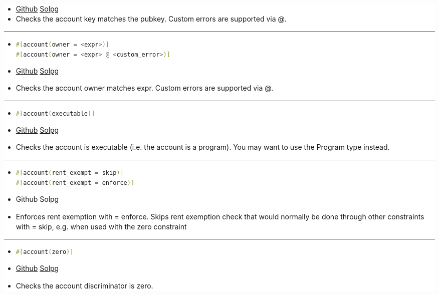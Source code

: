 - [Github](https://github.com/solana-developers/anchor-examples/tree/main/account-constraints/address)
  [Solpg](https://beta.solpg.io/https://github.com/solana-developers/anchor-examples/tree/main/account-constraints/address)
- Checks the account key matches the pubkey.
  Custom errors are supported via @.

---

- ```rust
  #[account(owner = <expr>)]
  #[account(owner = <expr> @ <custom_error>)]
  ```

- [Github](https://github.com/solana-developers/anchor-examples/tree/main/account-constraints/owner)
  [Solpg](https://beta.solpg.io/https://github.com/solana-developers/anchor-examples/tree/main/account-constraints/owner)
- Checks the account owner matches expr.
  Custom errors are supported via @.

---

- ```rust
  #[account(executable)]
  ```

- [Github](https://github.com/solana-developers/anchor-examples/tree/main/account-constraints/executable)
  [Solpg](https://beta.solpg.io/https://github.com/solana-developers/anchor-examples/tree/main/account-constraints/executable)
- Checks the account is executable (i.e. the account is a program).
  You may want to use the Program type instead.

---

- ```rust
  #[account(rent_exempt = skip)]
  #[account(rent_exempt = enforce)]
  ```

- Github
  Solpg
- Enforces rent exemption with = enforce.
  Skips rent exemption check that would normally be done through other constraints with = skip, e.g. when used with the zero constraint

---

- ```rust
  #[account(zero)]
  ```

- [Github](https://github.com/solana-developers/anchor-examples/tree/main/account-constraints/zero)
  [Solpg](https://beta.solpg.io/https://github.com/solana-developers/anchor-examples/tree/main/account-constraints/zero)
- Checks the account discriminator is zero.
